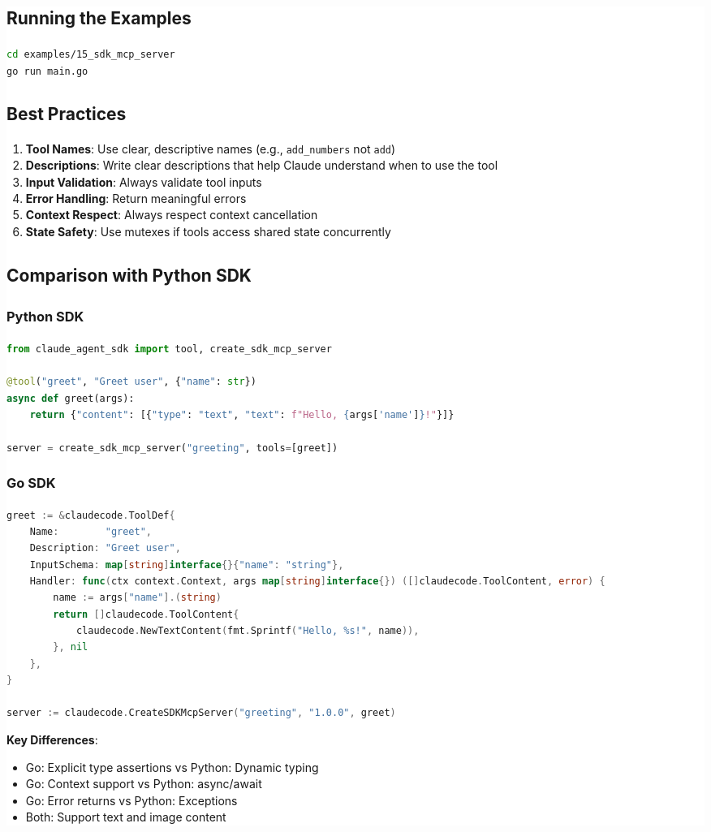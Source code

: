 ## Running the Examples

```bash
cd examples/15_sdk_mcp_server
go run main.go
```

## Best Practices

1. **Tool Names**: Use clear, descriptive names (e.g., `add_numbers` not `add`)
2. **Descriptions**: Write clear descriptions that help Claude understand when to use the tool
3. **Input Validation**: Always validate tool inputs
4. **Error Handling**: Return meaningful errors
5. **Context Respect**: Always respect context cancellation
6. **State Safety**: Use mutexes if tools access shared state concurrently

## Comparison with Python SDK

### Python SDK

```python
from claude_agent_sdk import tool, create_sdk_mcp_server

@tool("greet", "Greet user", {"name": str})
async def greet(args):
    return {"content": [{"type": "text", "text": f"Hello, {args['name']}!"}]}

server = create_sdk_mcp_server("greeting", tools=[greet])
```

### Go SDK

```go
greet := &claudecode.ToolDef{
    Name:        "greet",
    Description: "Greet user",
    InputSchema: map[string]interface{}{"name": "string"},
    Handler: func(ctx context.Context, args map[string]interface{}) ([]claudecode.ToolContent, error) {
        name := args["name"].(string)
        return []claudecode.ToolContent{
            claudecode.NewTextContent(fmt.Sprintf("Hello, %s!", name)),
        }, nil
    },
}

server := claudecode.CreateSDKMcpServer("greeting", "1.0.0", greet)
```

**Key Differences**:
- Go: Explicit type assertions vs Python: Dynamic typing
- Go: Context support vs Python: async/await
- Go: Error returns vs Python: Exceptions
- Both: Support text and image content
